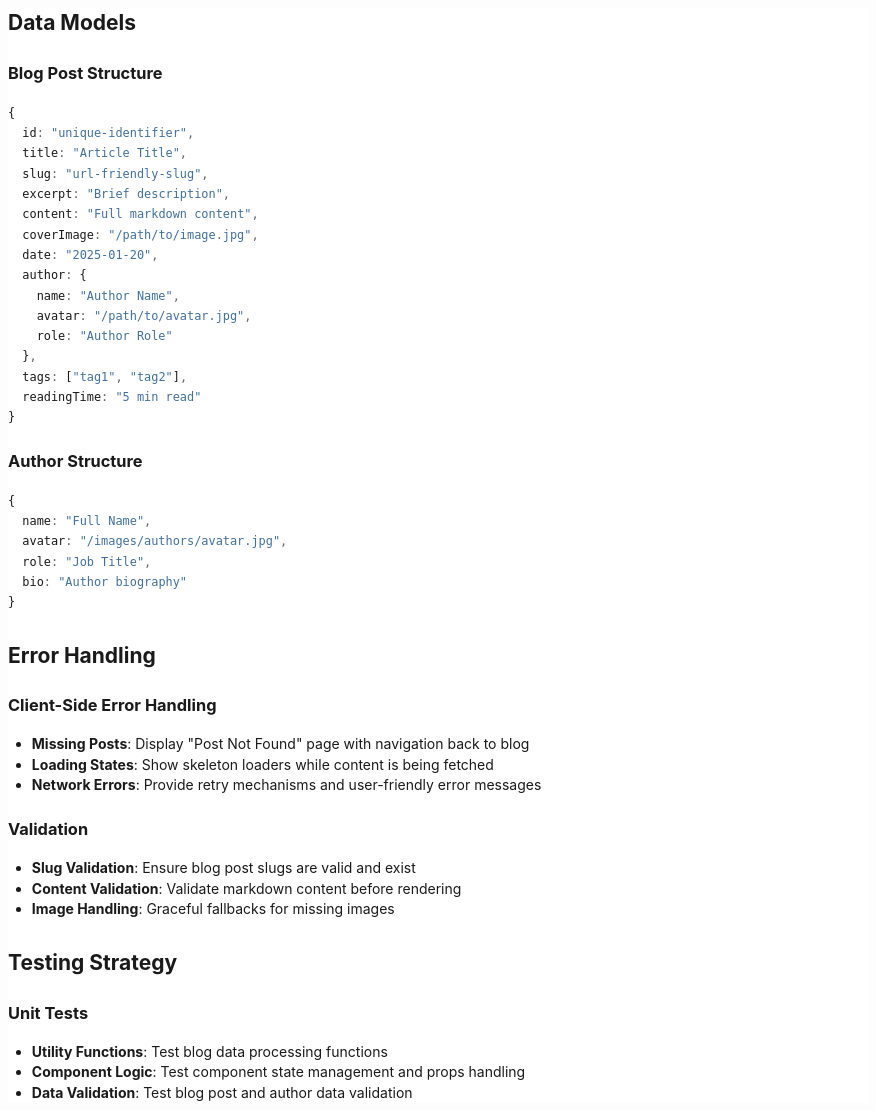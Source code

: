 ## Data Models

### Blog Post Structure
```typescript
{
  id: "unique-identifier",
  title: "Article Title",
  slug: "url-friendly-slug",
  excerpt: "Brief description",
  content: "Full markdown content",
  coverImage: "/path/to/image.jpg",
  date: "2025-01-20",
  author: {
    name: "Author Name",
    avatar: "/path/to/avatar.jpg",
    role: "Author Role"
  },
  tags: ["tag1", "tag2"],
  readingTime: "5 min read"
}
```

### Author Structure
```typescript
{
  name: "Full Name",
  avatar: "/images/authors/avatar.jpg",
  role: "Job Title",
  bio: "Author biography"
}
```

## Error Handling

### Client-Side Error Handling
- **Missing Posts**: Display "Post Not Found" page with navigation back to blog
- **Loading States**: Show skeleton loaders while content is being fetched
- **Network Errors**: Provide retry mechanisms and user-friendly error messages

### Validation
- **Slug Validation**: Ensure blog post slugs are valid and exist
- **Content Validation**: Validate markdown content before rendering
- **Image Handling**: Graceful fallbacks for missing images

## Testing Strategy

### Unit Tests
- **Utility Functions**: Test blog data processing functions
- **Component Logic**: Test component state management and props handling
- **Data Validation**: Test blog post and author data validation
